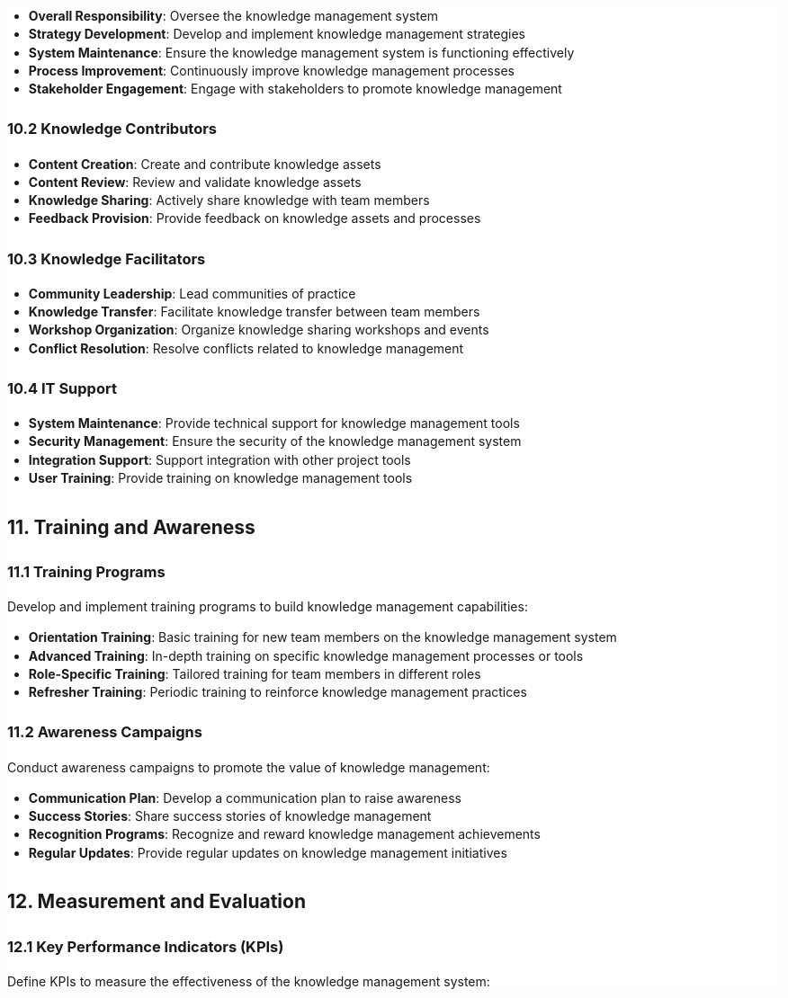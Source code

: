 - **Overall Responsibility**: Oversee the knowledge management system
- **Strategy Development**: Develop and implement knowledge management strategies
- **System Maintenance**: Ensure the knowledge management system is functioning effectively
- **Process Improvement**: Continuously improve knowledge management processes
- **Stakeholder Engagement**: Engage with stakeholders to promote knowledge management

### 10.2 Knowledge Contributors

- **Content Creation**: Create and contribute knowledge assets
- **Content Review**: Review and validate knowledge assets
- **Knowledge Sharing**: Actively share knowledge with team members
- **Feedback Provision**: Provide feedback on knowledge assets and processes

### 10.3 Knowledge Facilitators

- **Community Leadership**: Lead communities of practice
- **Knowledge Transfer**: Facilitate knowledge transfer between team members
- **Workshop Organization**: Organize knowledge sharing workshops and events
- **Conflict Resolution**: Resolve conflicts related to knowledge management

### 10.4 IT Support

- **System Maintenance**: Provide technical support for knowledge management tools
- **Security Management**: Ensure the security of the knowledge management system
- **Integration Support**: Support integration with other project tools
- **User Training**: Provide training on knowledge management tools

## 11. Training and Awareness

### 11.1 Training Programs

Develop and implement training programs to build knowledge management capabilities:

- **Orientation Training**: Basic training for new team members on the knowledge management system
- **Advanced Training**: In-depth training on specific knowledge management processes or tools
- **Role-Specific Training**: Tailored training for team members in different roles
- **Refresher Training**: Periodic training to reinforce knowledge management practices

### 11.2 Awareness Campaigns

Conduct awareness campaigns to promote the value of knowledge management:

- **Communication Plan**: Develop a communication plan to raise awareness
- **Success Stories**: Share success stories of knowledge management
- **Recognition Programs**: Recognize and reward knowledge management achievements
- **Regular Updates**: Provide regular updates on knowledge management initiatives

## 12. Measurement and Evaluation

### 12.1 Key Performance Indicators (KPIs)

Define KPIs to measure the effectiveness of the knowledge management system:
